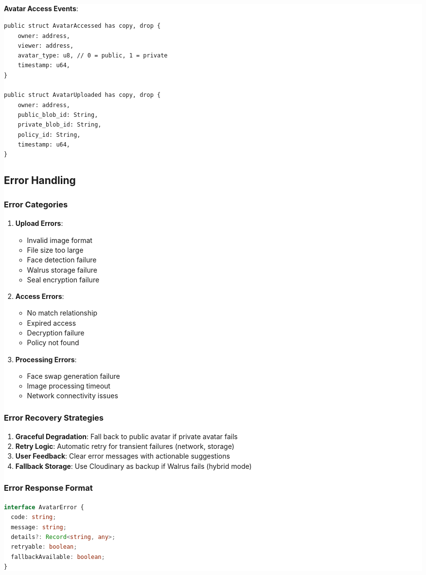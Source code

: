 **Avatar Access Events**:
```move
public struct AvatarAccessed has copy, drop {
    owner: address,
    viewer: address,
    avatar_type: u8, // 0 = public, 1 = private
    timestamp: u64,
}

public struct AvatarUploaded has copy, drop {
    owner: address,
    public_blob_id: String,
    private_blob_id: String,
    policy_id: String,
    timestamp: u64,
}
```

## Error Handling

### Error Categories

1. **Upload Errors**:
   - Invalid image format
   - File size too large
   - Face detection failure
   - Walrus storage failure
   - Seal encryption failure

2. **Access Errors**:
   - No match relationship
   - Expired access
   - Decryption failure
   - Policy not found

3. **Processing Errors**:
   - Face swap generation failure
   - Image processing timeout
   - Network connectivity issues

### Error Recovery Strategies

1. **Graceful Degradation**: Fall back to public avatar if private avatar fails
2. **Retry Logic**: Automatic retry for transient failures (network, storage)
3. **User Feedback**: Clear error messages with actionable suggestions
4. **Fallback Storage**: Use Cloudinary as backup if Walrus fails (hybrid mode)

### Error Response Format

```typescript
interface AvatarError {
  code: string;
  message: string;
  details?: Record<string, any>;
  retryable: boolean;
  fallbackAvailable: boolean;
}
```
